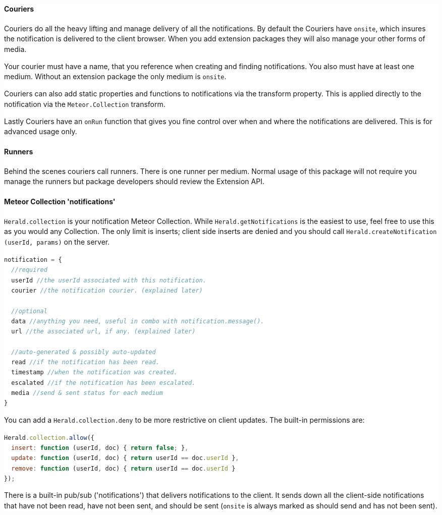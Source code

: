 #### Couriers

Couriers do all the heavy lifting and manage delivery of all the notifications. By default the Couriers have `onsite`, which insures the notification is delivered to the client browser. When you add extension packages they will also manage your other forms of media.

Your courier must have a name, that you reference when creating and finding notifications. You also must have at least one medium. Without an extension package the only medium is `onsite`.

Couriers can also add static properties and functions to notifications via the transform property. This is applied directly to the notification via the `Meteor.Collection` transform.

Lastly Couriers have an `onRun` function that gives you fine control over when and where the notifications are delivered. This is for advanced usage only.

#### Runners

Behind the scenes couriers call runners. There is one runner per medium. Normal usage of this package will not require you manage the runners but package developers should review the Extension API.

#### Meteor Collection 'notifications'

`Herald.collection` is your notification Meteor Collection. While `Herald.getNotifications` is the easiest to use, feel free to use this as you would any Collection. The only limit is inserts; client side inserts are denied and you should call `Herald.createNotification(userId, params)` on the server. 


```js
notification = {
  //required
  userId //the userId associated with this notification.
  courier //the notification courier. (explained later)

  //optional
  data //anything you need, useful in combo with notification.message().
  url //the associated url, if any. (explained later)

  //auto-generated & possibly auto-updated
  read //if the notification has been read.
  timestamp //when the notification was created.
  escalated //if the notification has been escalated.
  media //send & sent status for each medium
}
```

You can add a `Herald.collection.deny` to be more restrictive on client updates. The built-in permissions are:

```js
Herald.collection.allow({
  insert: function (userId, doc) { return false; },
  update: function (userId, doc) { return userId == doc.userId },
  remove: function (userId, doc) { return userId == doc.userId }
});
```
There is a built-in pub/sub ('notifications') that delivers notifications to the client. It sends down all the client-side notifications that have not been read, have not been sent, and should be sent (`onsite` is always marked as should send and has not been sent).
